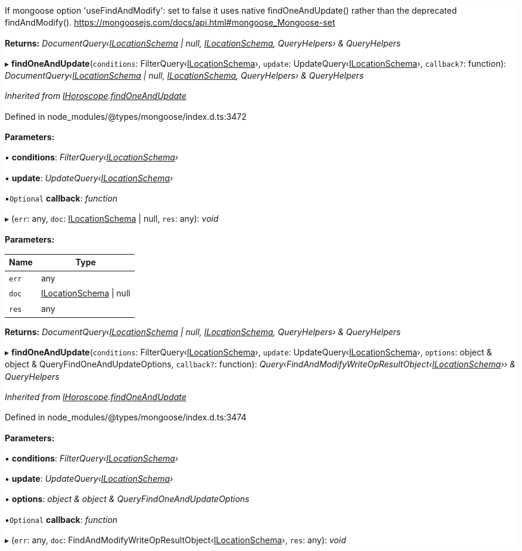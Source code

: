 If mongoose option 'useFindAndModify': set to false it uses native findOneAndUpdate() rather than the deprecated findAndModify().
https://mongoosejs.com/docs/api.html#mongoose_Mongoose-set

**Returns:** *DocumentQuery‹[ILocationSchema](_models_location_.ilocationschema.md) | null, [ILocationSchema](_models_location_.ilocationschema.md), QueryHelpers› & QueryHelpers*

▸ **findOneAndUpdate**(`conditions`: FilterQuery‹[ILocationSchema](_models_location_.ilocationschema.md)›, `update`: UpdateQuery‹[ILocationSchema](_models_location_.ilocationschema.md)›, `callback?`: function): *DocumentQuery‹[ILocationSchema](_models_location_.ilocationschema.md) | null, [ILocationSchema](_models_location_.ilocationschema.md), QueryHelpers› & QueryHelpers*

*Inherited from [IHoroscope](_models_horoscope_.ihoroscope.md).[findOneAndUpdate](_models_horoscope_.ihoroscope.md#findoneandupdate)*

Defined in node_modules/@types/mongoose/index.d.ts:3472

**Parameters:**

▪ **conditions**: *FilterQuery‹[ILocationSchema](_models_location_.ilocationschema.md)›*

▪ **update**: *UpdateQuery‹[ILocationSchema](_models_location_.ilocationschema.md)›*

▪`Optional`  **callback**: *function*

▸ (`err`: any, `doc`: [ILocationSchema](_models_location_.ilocationschema.md) | null, `res`: any): *void*

**Parameters:**

Name | Type |
------ | ------ |
`err` | any |
`doc` | [ILocationSchema](_models_location_.ilocationschema.md) &#124; null |
`res` | any |

**Returns:** *DocumentQuery‹[ILocationSchema](_models_location_.ilocationschema.md) | null, [ILocationSchema](_models_location_.ilocationschema.md), QueryHelpers› & QueryHelpers*

▸ **findOneAndUpdate**(`conditions`: FilterQuery‹[ILocationSchema](_models_location_.ilocationschema.md)›, `update`: UpdateQuery‹[ILocationSchema](_models_location_.ilocationschema.md)›, `options`: object & object & QueryFindOneAndUpdateOptions, `callback?`: function): *Query‹FindAndModifyWriteOpResultObject‹[ILocationSchema](_models_location_.ilocationschema.md)›› & QueryHelpers*

*Inherited from [IHoroscope](_models_horoscope_.ihoroscope.md).[findOneAndUpdate](_models_horoscope_.ihoroscope.md#findoneandupdate)*

Defined in node_modules/@types/mongoose/index.d.ts:3474

**Parameters:**

▪ **conditions**: *FilterQuery‹[ILocationSchema](_models_location_.ilocationschema.md)›*

▪ **update**: *UpdateQuery‹[ILocationSchema](_models_location_.ilocationschema.md)›*

▪ **options**: *object & object & QueryFindOneAndUpdateOptions*

▪`Optional`  **callback**: *function*

▸ (`err`: any, `doc`: FindAndModifyWriteOpResultObject‹[ILocationSchema](_models_location_.ilocationschema.md)›, `res`: any): *void*
